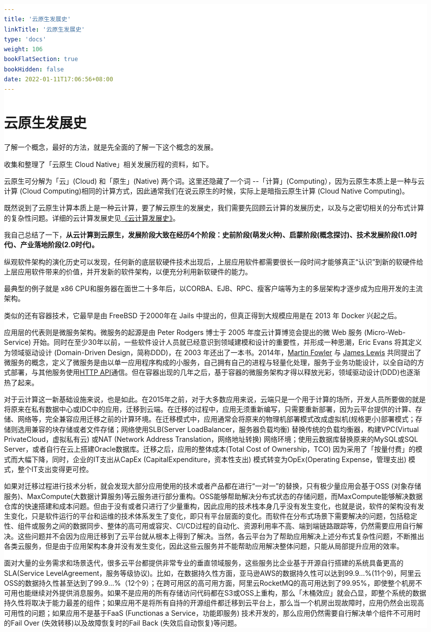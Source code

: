 ```yaml
---
title: '云原生发展史'
linkTitle: '云原生发展史'
type: 'docs'
weight: 106
bookFlatSection: true
bookHidden: false
date: 2022-01-11T17:06:56+08:00
---
```


# 云原生发展史

了解一个概念，最好的方法，就是先全面的了解一下这个概念的发展。

收集和整理了「云原生 Cloud Native」相关发展历程的资料，如下。

云原生可分解为「云」(Cloud) 和「原生」(Native) 两个词。这里还隐藏了一个词 --「计算」(Computing），因为云原生本质上是一种与云计算 (Cloud Computing)相同的计算方式，因此通常我们在说云原生的时候，实际上是暗指云原生计算 (Cloud Native Computing)。

既然说到了云原生计算本质上是一种云计算，要了解云原生的发展史，我们需要先回顾云计算的发展历史，以及与之密切相关的分布式计算的复杂性问题。详细的云计算发展史见[《云计算发展史》](./cloud-computing-timeline.md)。

我自己总结了一下，**从云计算到云原生，发展阶段大致在经历4个阶段：史前阶段(萌发火种)、启蒙阶段(概念探讨)、技术发展阶段(1.0时代)、产业落地阶段(2.0时代)。**

纵观软件架构的演化历史可以发现，任何新的底层软硬件技术出现后，上层应用软件都需要很长一段时间才能够真正“认识”到新的软硬件给上层应用软件带来的价值，并开发新的软件架构，以便充分利用新软硬件的能力。

最典型的例子就是 x86 CPU和服务器在面世二十多年后，以CORBA、EJB、RPC、瘦客户端等为主的多层架构才逐步成为应用开发的主流架构。

类似的还有容器技术，它最早是由 FreeBSD 于2000年在 Jails 中提出的，但真正得到大规模应用是在 2013 年 Docker 兴起之后。

应用层的代表则是微服务架构。微服务的起源是由 Peter Rodgers 博士于 2005 年度云计算博览会提出的微 Web 服务 (Micro-Web-Service) 开始。同时在至少30年以前，一些软件设计人员就已经意识到领域建模和设计的重要性，并形成一种思潮，Eric Evans 将其定义为领域驱动设计 (Domain-Driven Design，简称DDD)，在 2003 年还出了一本书。2014年，[Martin Fowler](https://zh.wikipedia.org/wiki/Martin\_Fowler) 与 [James Lewis](https://zh.wikipedia.org/w/index.php?title=James\_Lewis\&action=edit\&redlink=1) 共同提出了微服务的概念，定义了微服务是由以单一应用程序构成的小服务，自己拥有自己的进程与轻量化处理，服务于业务功能设计，以全自动的方式部署，与其他服务使用[HTTP API](https://zh.wikipedia.org/wiki/%E8%B6%85%E6%96%87%E6%9C%AC%E4%BC%A0%E8%BE%93%E5%8D%8F%E8%AE%AE)通信。但在容器出现的几年之后，基于容器的微服务架构才得以释放光彩，领域驱动设计(DDD)也逐渐热了起来。

对于云计算这一新基础设施来说，也是如此。在2015年之前，对于大多数应用来说，云端只是一个用于计算的场所，开发人员所要做的就是将原来在私有数据中心或IDC中的应用，迁移到云端。在迁移的过程中，应用无须重新编写，只需要重新部署，因为云平台提供的计算、存储、网络等，完全兼容应用迁移之前的计算环境。在迁移模式中，应用通常会将原来的物理机部署模式改成虚拟机(规格更小)部署模式；存储则选用兼容的块存储或者文件存储；网络使用SLB(Server LoadBalancer，服务器负载均衡) 替换传统的负载均衡器，构建VPC(Virtual PrivateCloud，虚拟私有云) 或NAT (Network Address Translation，网络地址转换) 网络环境；使用云数据库替换原来的MySQL或SQL Server，或者自行在云上搭建Oracle数据库。迁移之后，应用的整体成本(Total Cost of Ownership，TCO) 因为采用了「按量付费」的模式而大幅下降，同时，企业的IT支出从CapEx (CapitalExpenditure，资本性支出) 模式转变为OpEx(Operating Expense，管理支出) 模式，整个IT支出变得更可控。

如果对迁移过程进行技术分析，就会发现大部分应用使用的技术或者产品都在进行“一对一”的替换，只有极少量应用会基于OSS (对象存储服务)、MaxCompute(大数据计算服务)等云服务进行部分重构。OSS能够帮助解决分布式状态的存储问题，而MaxCompute能够解决数据仓库的快速搭建和成本问题。但由于没有或者只进行了少量重构，因此应用的技术栈本身几乎没有发生变化，也就是说，软件的架构没有发生变化，只是软件运行的平台和运维的技术体系发生了变化，即只有平台层面的变化。而软件在分布式场景下需要解决的问题，包括稳定性、组件或服务之间的数据同步、整体的高可用或容灾、CI/CD过程的自动化、资源利用率不高、端到端链路跟踪等，仍然需要应用自行解决。这些问题并不会因为应用迁移到了云平台就从根本上得到了解决。当然，各云平台为了帮助应用解决上述分布式复杂性问题，不断推出各类云服务，但是由于应用架构本身并没有发生变化，因此这些云服务并不能帮助应用解决整体问题，只能从局部提升应用的效率。

面对大量的业务需求和场景迭代，很多云平台都提供非常专业的垂直领域服务，这些服务比企业基于开源自行搭建的系统具备更高的SLA(Service LevelAgreement，服务等级协议)。比如，在数据持久性方面，亚马逊AWS的数据持久性可以达到99.9…%(11个9)，阿里云OSS的数据持久性甚至达到了99.9…%（12个9）；在跨可用区的高可用方面，阿里云RocketMQ的高可用达到了99.95%，即使整个机房不可用也能继续对外提供消息服务。如果不是应用的所有存储访问代码都在S3或OSS上重构，那么「木桶效应」就会凸显，即整个系统的数据持久性将取决于能力最差的组件；如果应用不是将所有自持的开源组件都迁移到云平台上，那么当一个机房出现故障时，应用仍然会出现高可用性的问题；如果应用不是基于FaaS (Functionas a Service，功能即服务) 技术开发的，那么应用仍然需要自行解决单个组件不可用时的Fail Over (失效转移)以及故障恢复时的Fail Back (失效后自动恢复)等问题。
